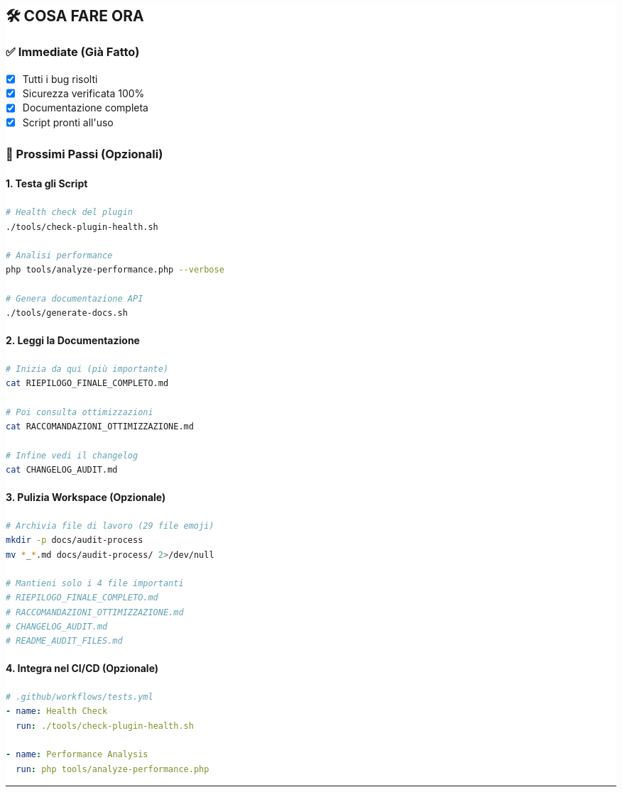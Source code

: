 
## 🛠️ COSA FARE ORA

### ✅ Immediate (Già Fatto)
- [x] Tutti i bug risolti
- [x] Sicurezza verificata 100%
- [x] Documentazione completa
- [x] Script pronti all'uso

### 🎯 Prossimi Passi (Opzionali)

#### 1. Testa gli Script
```bash
# Health check del plugin
./tools/check-plugin-health.sh

# Analisi performance
php tools/analyze-performance.php --verbose

# Genera documentazione API
./tools/generate-docs.sh
```

#### 2. Leggi la Documentazione
```bash
# Inizia da qui (più importante)
cat RIEPILOGO_FINALE_COMPLETO.md

# Poi consulta ottimizzazioni
cat RACCOMANDAZIONI_OTTIMIZZAZIONE.md

# Infine vedi il changelog
cat CHANGELOG_AUDIT.md
```

#### 3. Pulizia Workspace (Opzionale)
```bash
# Archivia file di lavoro (29 file emoji)
mkdir -p docs/audit-process
mv *_*.md docs/audit-process/ 2>/dev/null

# Mantieni solo i 4 file importanti
# RIEPILOGO_FINALE_COMPLETO.md
# RACCOMANDAZIONI_OTTIMIZZAZIONE.md  
# CHANGELOG_AUDIT.md
# README_AUDIT_FILES.md
```

#### 4. Integra nel CI/CD (Opzionale)
```yaml
# .github/workflows/tests.yml
- name: Health Check
  run: ./tools/check-plugin-health.sh

- name: Performance Analysis
  run: php tools/analyze-performance.php
```

---